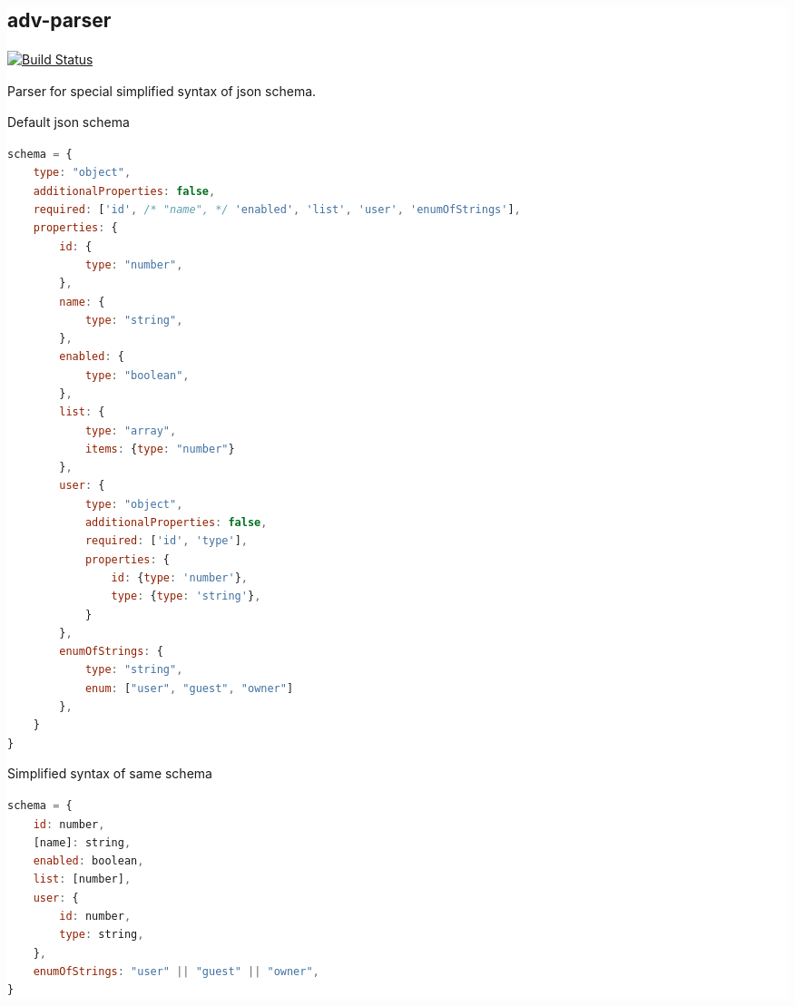 adv-parser
----------

[![Build Status](https://travis-ci.com/redexp/adv-parser.svg?branch=master)](https://travis-ci.com/redexp/adv-parser)

Parser for special simplified syntax of json schema.

Default json schema
```javascript
schema = {
    type: "object",
    additionalProperties: false,
    required: ['id', /* "name", */ 'enabled', 'list', 'user', 'enumOfStrings'],
    properties: {
        id: {
            type: "number",
        },
        name: {
            type: "string",
        },
        enabled: {
            type: "boolean",
        },
        list: {
            type: "array",
            items: {type: "number"}
        },
        user: {
            type: "object",
            additionalProperties: false,
            required: ['id', 'type'],
            properties: {
                id: {type: 'number'},
                type: {type: 'string'},
            }
        },
        enumOfStrings: {
            type: "string",
            enum: ["user", "guest", "owner"]
        },
    }
}
```

Simplified syntax of same schema
```javascript
schema = {
    id: number,
    [name]: string,
    enabled: boolean,
    list: [number],
    user: {
        id: number,
        type: string,
    },
    enumOfStrings: "user" || "guest" || "owner",
}
```
